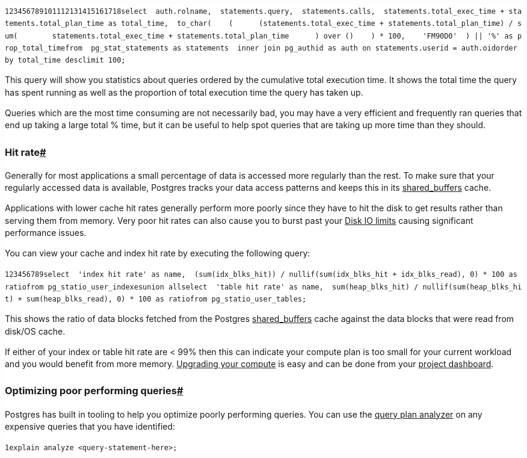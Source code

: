 ```
123456789101112131415161718select  auth.rolname,  statements.query,  statements.calls,  statements.total_exec_time + statements.total_plan_time as total_time,  to_char(    (      (statements.total_exec_time + statements.total_plan_time) / sum(        statements.total_exec_time + statements.total_plan_time      ) over ()    ) * 100,    'FM90D0'  ) || '%' as prop_total_timefrom  pg_stat_statements as statements  inner join pg_authid as auth on statements.userid = auth.oidorder by total_time desclimit 100;
```

This query will show you statistics about queries ordered by the cumulative total execution time. It shows the total time the query has spent running as well as the proportion of total execution time the query has taken up.

Queries which are the most time consuming are not necessarily bad, you may have a very efficient and frequently ran queries that end up taking a large total % time, but it can be useful to help spot queries that are taking up more time than they should.

### Hit rate[#](#hit-rate)

Generally for most applications a small percentage of data is accessed more regularly than the rest. To make sure that your regularly accessed data is available, Postgres tracks your data access patterns and keeps this in its [shared\_buffers](https://www.postgresql.org/docs/15/runtime-config-resource.html#RUNTIME-CONFIG-RESOURCE-MEMORY) cache.

Applications with lower cache hit rates generally perform more poorly since they have to hit the disk to get results rather than serving them from memory. Very poor hit rates can also cause you to burst past your [Disk IO limits](https://supabase.com/docs/guides/database/compute-add-ons#disk-io) causing significant performance issues.

You can view your cache and index hit rate by executing the following query:

```
123456789select  'index hit rate' as name,  (sum(idx_blks_hit)) / nullif(sum(idx_blks_hit + idx_blks_read), 0) * 100 as ratiofrom pg_statio_user_indexesunion allselect  'table hit rate' as name,  sum(heap_blks_hit) / nullif(sum(heap_blks_hit) + sum(heap_blks_read), 0) * 100 as ratiofrom pg_statio_user_tables;
```

This shows the ratio of data blocks fetched from the Postgres [shared\_buffers](https://www.postgresql.org/docs/15/runtime-config-resource.html#RUNTIME-CONFIG-RESOURCE-MEMORY) cache against the data blocks that were read from disk/OS cache.

If either of your index or table hit rate are < 99% then this can indicate your compute plan is too small for your current workload and you would benefit from more memory. [Upgrading your compute](https://supabase.com/docs/guides/database/compute-add-ons) is easy and can be done from your [project dashboard](https://supabase.com/dashboard/project/_/settings/compute-and-disk).

### Optimizing poor performing queries[#](#optimizing-poor-performing-queries)

Postgres has built in tooling to help you optimize poorly performing queries. You can use the [query plan analyzer](https://www.postgresql.org/docs/current/sql-explain.html) on any expensive queries that you have identified:

```
1explain analyze <query-statement-here>;
```
